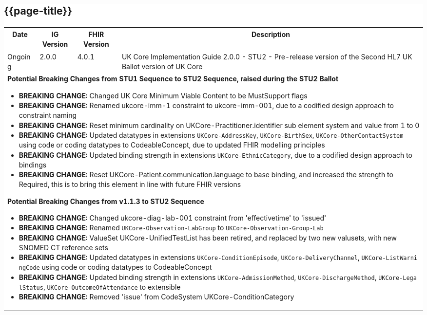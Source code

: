 ## {{page-title}}

<table class="assets" title="STU2 Sequence release list">
<tr>
<th class="width05">Date</th>	
<th class="width10">IG Version</th>
<th class="width05">FHIR Version</th>	
<th class="Width50">Description</th>	
</tr>

<tr>
<td>Ongoing</td>
<td>2.0.0</td>
<td>4.0.1</td>
<td>UK Core Implementation Guide 2.0.0 - STU2 - Pre-release version of the Second HL7 UK Ballot version of UK Core</td>
</tr>
<tr>
<td colspan="4">
<b>Potential Breaking Changes from STU1 Sequence to STU2 Sequence, raised during the STU2 Ballot</b>
<br>
<ul>
<li><b>BREAKING CHANGE:</b> Changed UK Core Minimum Viable Content to be MustSupport flags</li>
<li><b>BREAKING CHANGE:</b> Renamed ukcore-imm-1 constraint to ukcore-imm-001, due to a codified design approach to constraint naming</li>
<li><b>BREAKING CHANGE:</b> Reset minimum cardinality on UKCore-Practitioner.identifier sub element system and value from 1 to 0</li>
<li><b>BREAKING CHANGE:</b> Updated datatypes in extensions <code>UKCore-AddressKey</code>, <code>UKCore-BirthSex</code>, <code>UKCore-OtherContactSystem</code> using code or coding datatypes to CodeableConcept, due to updated FHIR modelling principles</li>
<li><b>BREAKING CHANGE:</b> Updated binding strength in extensions <code>UKCore-EthnicCategory</code>, due to a codified design approach to bindings
<li><b>BREAKING CHANGE:</b> Reset UKCore-Patient.communication.language to base binding, and increased the strength to Required, this is to bring this element in line with future FHIR versions</li>
</ul>
<b>Potential Breaking Changes from v1.1.3 to STU2 Sequence</b>
<br>
<ul>
<li><b>BREAKING CHANGE:</b> Changed ukcore-diag-lab-001 constraint from 'effectivetime' to 'issued'</li>
<li><b>BREAKING CHANGE:</b> Renamed <code>UKCore-Observation-LabGroup</code> to <code>UKCore-Observation-Group-Lab</code></li>
<li><b>BREAKING CHANGE:</b> ValueSet UKCore-UnifiedTestList has been retired, and replaced by two new valusets, with new SNOMED CT reference sets</li>
<li><b>BREAKING CHANGE:</b> Updated datatypes in extensions <code>UKCore-ConditionEpisode</code>, <code>UKCore-DeliveryChannel</code>,  <code>UKCore-ListWarningCode</code> using code or coding datatypes to CodeableConcept</li>
<li><b>BREAKING CHANGE:</b> Updated binding strength in extensions <code>UKCore-AdmissionMethod</code>, <code>UKCore-DischargeMethod</code>,  <code>UKCore-LegalStatus</code>, <code>UKCore-OutcomeOfAttendance</code> to extensible</li>
<li><b>BREAKING CHANGE:</b> Removed 'issue' from CodeSystem UKCore-ConditionCategory</li>

